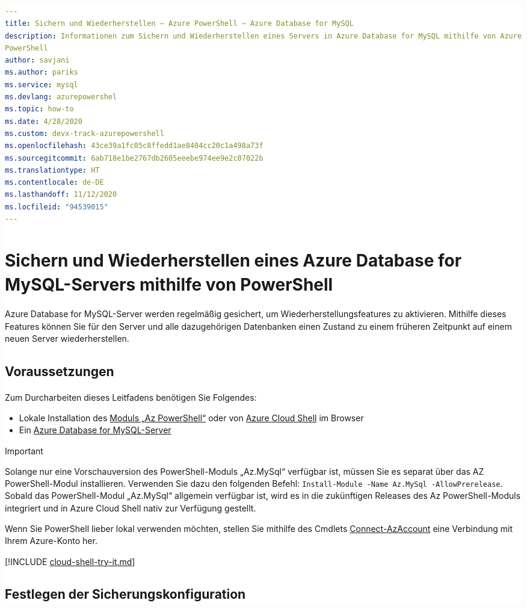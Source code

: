 ```yaml
---
title: Sichern und Wiederherstellen – Azure PowerShell – Azure Database for MySQL
description: Informationen zum Sichern und Wiederherstellen eines Servers in Azure Database for MySQL mithilfe von Azure PowerShell
author: savjani
ms.author: pariks
ms.service: mysql
ms.devlang: azurepowershel
ms.topic: how-to
ms.date: 4/28/2020
ms.custom: devx-track-azurepowershell
ms.openlocfilehash: 43ce39a1fc05c8ffedd1ae8404cc20c1a498a73f
ms.sourcegitcommit: 6ab718e1be2767db2605eeebe974ee9e2c07022b
ms.translationtype: HT
ms.contentlocale: de-DE
ms.lasthandoff: 11/12/2020
ms.locfileid: "94539015"
---
```

# <a name="how-to-back-up-and-restore-an-azure-database-for-mysql-server-using-powershell"></a>Sichern und Wiederherstellen eines Azure Database for MySQL-Servers mithilfe von PowerShell

Azure Database for MySQL-Server werden regelmäßig gesichert, um Wiederherstellungsfeatures zu aktivieren. Mithilfe dieses Features können Sie für den Server und alle dazugehörigen Datenbanken einen Zustand zu einem früheren Zeitpunkt auf einem neuen Server wiederherstellen.

## <a name="prerequisites"></a>Voraussetzungen

Zum Durcharbeiten dieses Leitfadens benötigen Sie Folgendes:

- Lokale Installation des [Moduls „Az PowerShell“](/powershell/azure/install-az-ps) oder von [Azure Cloud Shell](https://shell.azure.com/) im Browser
- Ein [Azure Database for MySQL-Server](quickstart-create-mysql-server-database-using-azure-powershell.md)

> [!IMPORTANT]
> Solange nur eine Vorschauversion des PowerShell-Moduls „Az.MySql“ verfügbar ist, müssen Sie es separat über das AZ PowerShell-Modul installieren. Verwenden Sie dazu den folgenden Befehl: `Install-Module -Name Az.MySql -AllowPrerelease`.
> Sobald das PowerShell-Modul „Az.MySql“ allgemein verfügbar ist, wird es in die zukünftigen Releases des Az PowerShell-Moduls integriert und in Azure Cloud Shell nativ zur Verfügung gestellt.

Wenn Sie PowerShell lieber lokal verwenden möchten, stellen Sie mithilfe des Cmdlets [Connect-AzAccount](/powershell/module/az.accounts/Connect-AzAccount) eine Verbindung mit Ihrem Azure-Konto her.

[!INCLUDE [cloud-shell-try-it.md](../../includes/cloud-shell-try-it.md)]

## <a name="set-backup-configuration"></a>Festlegen der Sicherungskonfiguration

